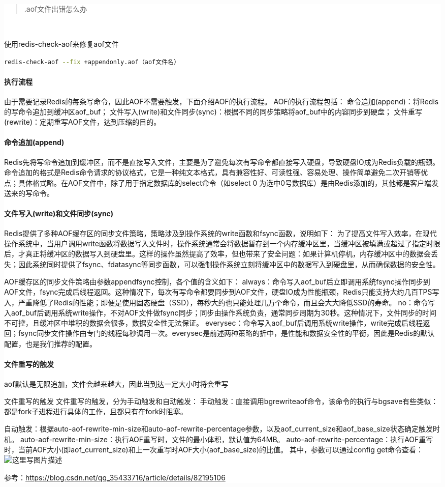 > .aof文件出错怎么办
<img :src="$withBase('/assets/img/20220210153152741.png')">

使用redis-check-aof来修复aof文件

```bash
redis-check-aof --fix +appendonly.aof（aof文件名）
```

#### 执行流程

由于需要记录Redis的每条写命令，因此AOF不需要触发，下面介绍AOF的执行流程。
AOF的执行流程包括：
命令追加(append)：将Redis的写命令追加到缓冲区aof_buf；
文件写入(write)和文件同步(sync)：根据不同的同步策略将aof_buf中的内容同步到硬盘；
文件重写(rewrite)：定期重写AOF文件，达到压缩的目的。

#### 命令追加(append)

Redis先将写命令追加到缓冲区，而不是直接写入文件，主要是为了避免每次有写命令都直接写入硬盘，导致硬盘IO成为Redis负载的瓶颈。
命令追加的格式是Redis命令请求的协议格式，它是一种纯文本格式，具有兼容性好、可读性强、容易处理、操作简单避免二次开销等优点；具体格式略。在AOF文件中，除了用于指定数据库的select命令（如select 0 为选中0号数据库）是由Redis添加的，其他都是客户端发送来的写命令。

#### 文件写入(write)和文件同步(sync)

Redis提供了多种AOF缓存区的同步文件策略，策略涉及到操作系统的write函数和fsync函数，说明如下：
为了提高文件写入效率，在现代操作系统中，当用户调用write函数将数据写入文件时，操作系统通常会将数据暂存到一个内存缓冲区里，当缓冲区被填满或超过了指定时限后，才真正将缓冲区的数据写入到硬盘里。这样的操作虽然提高了效率，但也带来了安全问题：如果计算机停机，内存缓冲区中的数据会丢失；因此系统同时提供了fsync、fdatasync等同步函数，可以强制操作系统立刻将缓冲区中的数据写入到硬盘里，从而确保数据的安全性。

AOF缓存区的同步文件策略由参数appendfsync控制，各个值的含义如下：
always：命令写入aof_buf后立即调用系统fsync操作同步到AOF文件，fsync完成后线程返回。这种情况下，每次有写命令都要同步到AOF文件，硬盘IO成为性能瓶颈，Redis只能支持大约几百TPS写入，严重降低了Redis的性能；即便是使用固态硬盘（SSD），每秒大约也只能处理几万个命令，而且会大大降低SSD的寿命。
no：命令写入aof_buf后调用系统write操作，不对AOF文件做fsync同步；同步由操作系统负责，通常同步周期为30秒。这种情况下，文件同步的时间不可控，且缓冲区中堆积的数据会很多，数据安全性无法保证。
everysec：命令写入aof_buf后调用系统write操作，write完成后线程返回；fsync同步文件操作由专门的线程每秒调用一次。everysec是前述两种策略的折中，是性能和数据安全性的平衡，因此是Redis的默认配置，也是我们推荐的配置。

#### 文件重写的触发

aof默认是无限追加，文件会越来越大，因此当到达一定大小时将会重写

文件重写的触发
文件重写的触发，分为手动触发和自动触发：
手动触发：直接调用bgrewriteaof命令，该命令的执行与bgsave有些类似：都是fork子进程进行具体的工作，且都只有在fork时阻塞。

自动触发：根据auto-aof-rewrite-min-size和auto-aof-rewrite-percentage参数，以及aof_current_size和aof_base_size状态确定触发时机。
auto-aof-rewrite-min-size：执行AOF重写时，文件的最小体积，默认值为64MB。
auto-aof-rewrite-percentage：执行AOF重写时，当前AOF大小(即aof_current_size)和上一次重写时AOF大小(aof_base_size)的比值。
其中，参数可以通过config get命令查看：
![这里写图片描述](https://img-blog.csdn.net/20180830010618605?watermark/2/text/aHR0cHM6Ly9ibG9nLmNzZG4ubmV0L3FxXzM1NDMzNzE2/font/5a6L5L2T/fontsize/400/fill/I0JBQkFCMA==/dissolve/70)

参考：https://blog.csdn.net/qq_35433716/article/details/82195106
